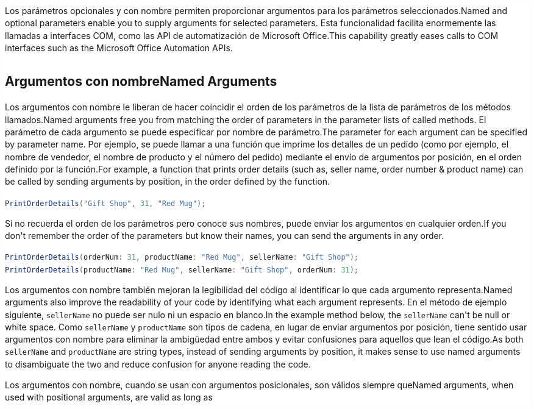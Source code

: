<span data-ttu-id="309e4-110">Los parámetros opcionales y con nombre permiten proporcionar argumentos para los parámetros seleccionados.</span><span class="sxs-lookup"><span data-stu-id="309e4-110">Named and optional parameters enable you to supply arguments for selected parameters.</span></span> <span data-ttu-id="309e4-111">Esta funcionalidad facilita enormemente las llamadas a interfaces COM, como las API de automatización de Microsoft Office.</span><span class="sxs-lookup"><span data-stu-id="309e4-111">This capability greatly eases calls to COM interfaces such as the Microsoft Office Automation APIs.</span></span>

## <a name="named-arguments"></a><span data-ttu-id="309e4-112">Argumentos con nombre</span><span class="sxs-lookup"><span data-stu-id="309e4-112">Named Arguments</span></span>

<span data-ttu-id="309e4-113">Los argumentos con nombre le liberan de hacer coincidir el orden de los parámetros de la lista de parámetros de los métodos llamados.</span><span class="sxs-lookup"><span data-stu-id="309e4-113">Named arguments free you from matching the order of parameters in the parameter lists of called methods.</span></span> <span data-ttu-id="309e4-114">El parámetro de cada argumento se puede especificar por nombre de parámetro.</span><span class="sxs-lookup"><span data-stu-id="309e4-114">The parameter for each argument can be specified by parameter name.</span></span> <span data-ttu-id="309e4-115">Por ejemplo, se puede llamar a una función que imprime los detalles de un pedido (como por ejemplo, el nombre de vendedor, el nombre de producto y el número del pedido) mediante el envío de argumentos por posición, en el orden definido por la función.</span><span class="sxs-lookup"><span data-stu-id="309e4-115">For example, a function that prints order details (such as, seller name, order number & product name) can be called by sending arguments by position, in the order defined by the function.</span></span>

```csharp
PrintOrderDetails("Gift Shop", 31, "Red Mug");
```

<span data-ttu-id="309e4-116">Si no recuerda el orden de los parámetros pero conoce sus nombres, puede enviar los argumentos en cualquier orden.</span><span class="sxs-lookup"><span data-stu-id="309e4-116">If you don't remember the order of the parameters but know their names, you can send the arguments in any order.</span></span>

```csharp
PrintOrderDetails(orderNum: 31, productName: "Red Mug", sellerName: "Gift Shop");
PrintOrderDetails(productName: "Red Mug", sellerName: "Gift Shop", orderNum: 31);
```

<span data-ttu-id="309e4-117">Los argumentos con nombre también mejoran la legibilidad del código al identificar lo que cada argumento representa.</span><span class="sxs-lookup"><span data-stu-id="309e4-117">Named arguments also improve the readability of your code by identifying what each argument represents.</span></span> <span data-ttu-id="309e4-118">En el método de ejemplo siguiente, `sellerName` no puede ser nulo ni un espacio en blanco.</span><span class="sxs-lookup"><span data-stu-id="309e4-118">In the example method below, the `sellerName` can't be null or white space.</span></span> <span data-ttu-id="309e4-119">Como `sellerName` y `productName` son tipos de cadena, en lugar de enviar argumentos por posición, tiene sentido usar argumentos con nombre para eliminar la ambigüedad entre ambos y evitar confusiones para aquellos que lean el código.</span><span class="sxs-lookup"><span data-stu-id="309e4-119">As both `sellerName` and `productName` are string types, instead of sending arguments by position, it makes sense to use named arguments to disambiguate the two and reduce confusion for anyone reading the code.</span></span>
  
<span data-ttu-id="309e4-120">Los argumentos con nombre, cuando se usan con argumentos posicionales, son válidos siempre que</span><span class="sxs-lookup"><span data-stu-id="309e4-120">Named arguments, when used with positional arguments, are valid as long as</span></span>
